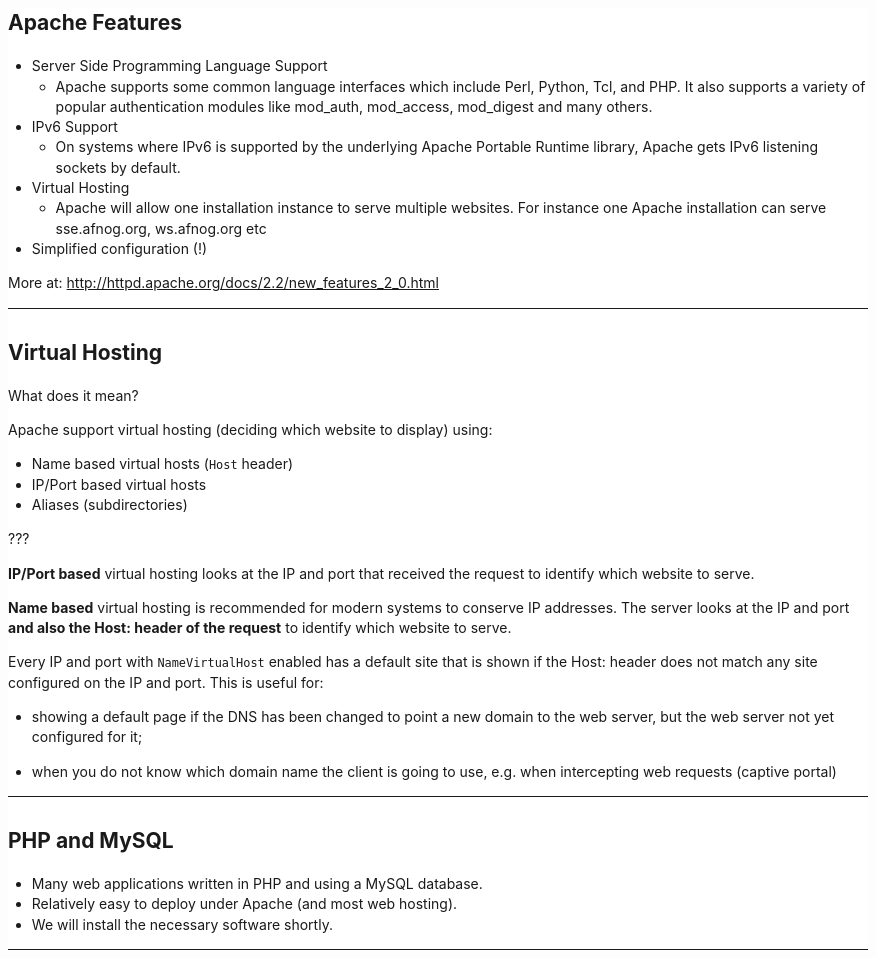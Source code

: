 ## Apache Features

* Server Side Programming Language Support
  * Apache supports some common language interfaces which include Perl, Python, Tcl, and PHP. It also supports a variety of popular authentication modules like mod_auth, mod_access, mod_digest and many others.
* IPv6 Support
  * On systems where IPv6 is supported by the underlying Apache Portable Runtime library, Apache gets IPv6 listening sockets by default. 
* Virtual Hosting
  * Apache will allow one installation instance to serve multiple websites. For instance one Apache installation can serve sse.afnog.org, ws.afnog.org etc
* Simplified configuration (!)

More at: http://httpd.apache.org/docs/2.2/new_features_2_0.html 

---

## Virtual Hosting

What does it mean?

Apache support virtual hosting (deciding which website to display) using:

* Name based virtual hosts (`Host` header)
* IP/Port based virtual hosts
* Aliases (subdirectories)

???

**IP/Port based** virtual hosting looks at the IP and port that received the request to identify which
website to serve.

**Name based** virtual hosting is recommended for modern systems to conserve IP addresses. The server looks
at the IP and port **and also the Host: header of the request** to identify which website to serve. 

Every IP and port with `NameVirtualHost` enabled has a default site that is shown if the Host: header
does not match any site configured on the IP and port. This is useful for:

* showing a default page if the DNS has been changed to point a new domain to the web server,
  but the web server not yet configured for it;

* when you do not know which domain name the client is going to use, e.g. when intercepting 
  web requests (captive portal)

---

## PHP and MySQL

* Many web applications written in PHP and using a MySQL database.
* Relatively easy to deploy under Apache (and most web hosting).
* We will install the necessary software shortly.

---